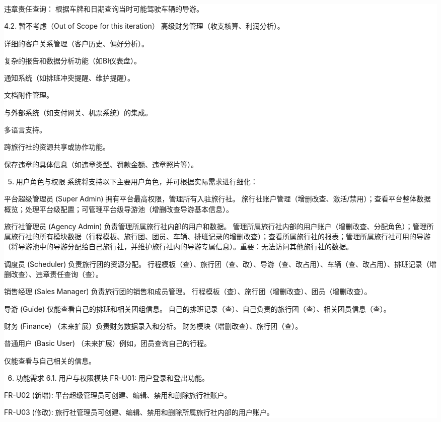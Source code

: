 违章责任查询： 根据车牌和日期查询当时可能驾驶车辆的导游。

4.2. 暂不考虑（Out of Scope for this iteration）
高级财务管理（收支核算、利润分析）。

详细的客户关系管理（客户历史、偏好分析）。

复杂的报告和数据分析功能（如BI仪表盘）。

通知系统（如排班冲突提醒、维护提醒）。

文档附件管理。

与外部系统（如支付网关、机票系统）的集成。

多语言支持。

跨旅行社的资源共享或协作功能。

保存违章的具体信息（如违章类型、罚款金额、违章照片等）。

5. 用户角色与权限
系统将支持以下主要用户角色，并可根据实际需求进行细化：

平台超级管理员 (Super Admin)
拥有平台最高权限，管理所有入驻旅行社。
旅行社账户管理（增删改查、激活/禁用）；查看平台整体数据概览；处理平台级配置；可管理平台级导游池（增删改查导游基本信息）。

旅行社管理员 (Agency Admin)
负责管理所属旅行社内部的用户和数据。
管理所属旅行社内部的用户账户（增删改查、分配角色）；管理所属旅行社的所有模块数据（行程模板、旅行团、团员、车辆、排班记录的增删改查）；查看所属旅行社的报表；管理所属旅行社可用的导游（将导游池中的导游分配给自己旅行社，并维护旅行社内的导游专属信息）。重要：无法访问其他旅行社的数据。

调度员 (Scheduler)
负责旅行团的资源分配。
行程模板（查）、旅行团（查、改）、导游（查、改占用）、车辆（查、改占用）、排班记录（增删改查）、违章责任查询（查）。

销售经理 (Sales Manager)
负责旅行团的销售和成员管理。
行程模板（查）、旅行团（增删改查）、团员（增删改查）。

导游 (Guide)
仅能查看自己的排班和相关团组信息。
自己的排班记录（查）、自己负责的旅行团（查）、相关团员信息（查）。

财务 (Finance)
（未来扩展）负责财务数据录入和分析。
财务模块（增删改查）、旅行团（查）。

普通用户 (Basic User)
（未来扩展）例如，团员查询自己的行程。

仅能查看与自己相关的信息。

6. 功能需求
6.1. 用户与权限模块
FR-U01: 用户登录和登出功能。

FR-U02 (新增): 平台超级管理员可创建、编辑、禁用和删除旅行社账户。

FR-U03 (修改): 旅行社管理员可创建、编辑、禁用和删除所属旅行社内部的用户账户。
